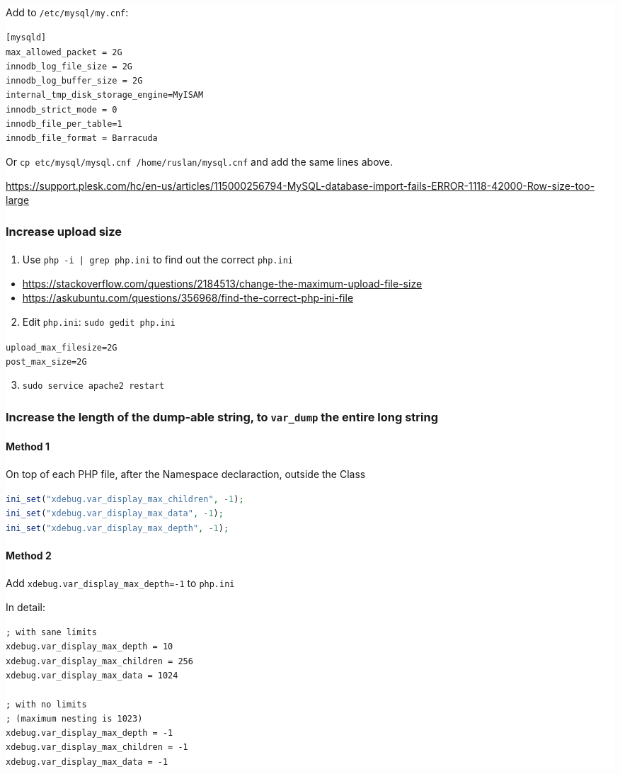 Add to `/etc/mysql/my.cnf`:
```
[mysqld] 
max_allowed_packet = 2G 
innodb_log_file_size = 2G 
innodb_log_buffer_size = 2G 
internal_tmp_disk_storage_engine=MyISAM 
innodb_strict_mode = 0 
innodb_file_per_table=1 
innodb_file_format = Barracuda 
```

Or `cp etc/mysql/mysql.cnf /home/ruslan/mysql.cnf` and add the same lines above.

https://support.plesk.com/hc/en-us/articles/115000256794-MySQL-database-import-fails-ERROR-1118-42000-Row-size-too-large 

### Increase upload size

1. Use `php -i | grep php.ini` to find out the correct `php.ini`

- https://stackoverflow.com/questions/2184513/change-the-maximum-upload-file-size 
- https://askubuntu.com/questions/356968/find-the-correct-php-ini-file  

2. Edit `php.ini`:  `sudo gedit php.ini`
```
upload_max_filesize=2G
post_max_size=2G
```

3. `sudo service apache2 restart`

### Increase the length of the dump-able string, to `var_dump` the entire long string 

#### Method 1

On top of each PHP file, after the Namespace declaraction, outside the Class 
```php
ini_set("xdebug.var_display_max_children", -1); 
ini_set("xdebug.var_display_max_data", -1); 
ini_set("xdebug.var_display_max_depth", -1); 
```

#### Method 2

Add `xdebug.var_display_max_depth=-1` to `php.ini`

In detail:

```
; with sane limits
xdebug.var_display_max_depth = 10
xdebug.var_display_max_children = 256
xdebug.var_display_max_data = 1024 

; with no limits
; (maximum nesting is 1023)
xdebug.var_display_max_depth = -1 
xdebug.var_display_max_children = -1
xdebug.var_display_max_data = -1 
```
